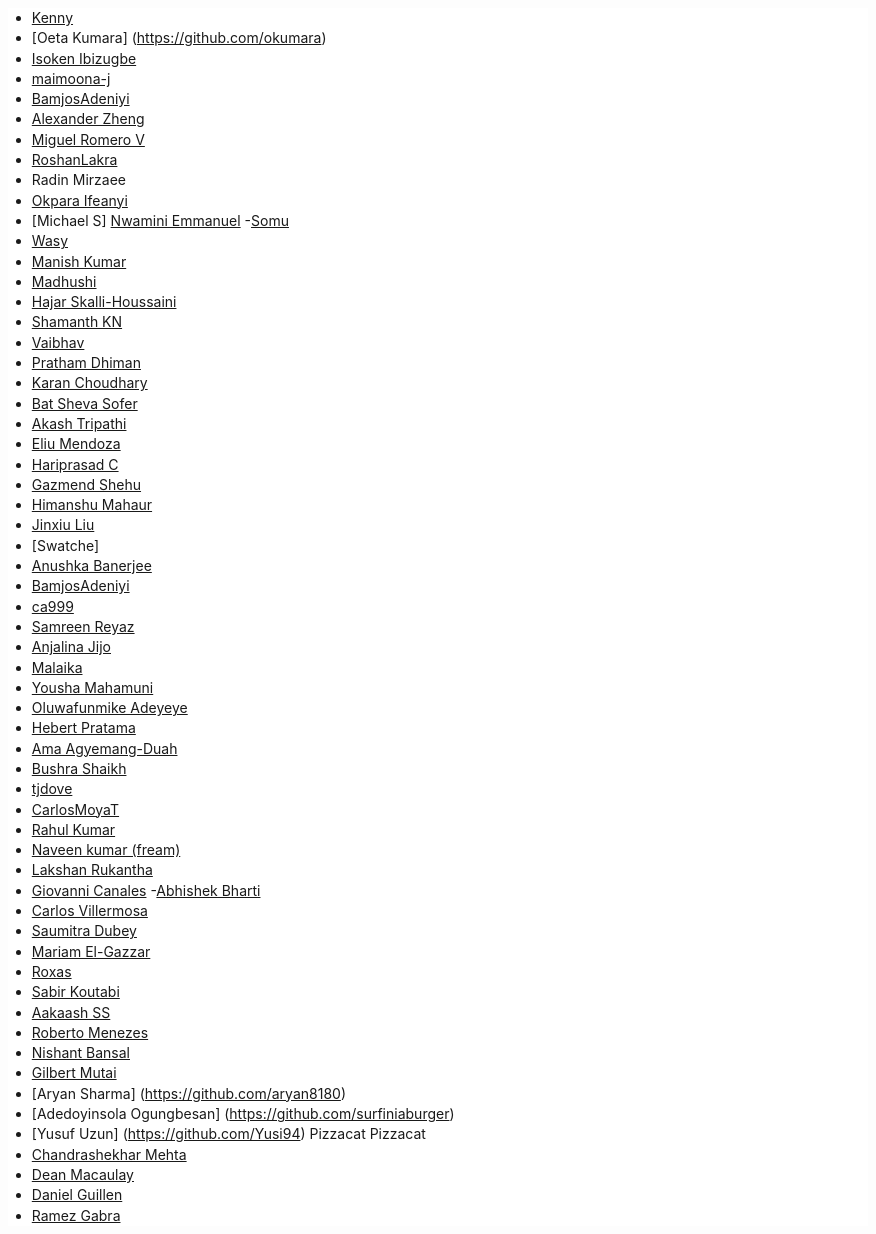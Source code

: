 -   [Kenny](https://github.com/kennyvungo)
-   [Oeta Kumara] (https://github.com/okumara)
-   [Isoken Ibizugbe](https://github.com/Junie06)
-   [maimoona-j](https://github.com/maimoona-j)
-   [BamjosAdeniyi](https://github.com/BamjosAdeniyi)
-   [Alexander Zheng](https://github.com/alexhzheng)
-   [Miguel Romero V](https://github.com/Miguelrom)
-   [RoshanLakra](https://github.com/roshan-baka-dev)
-   Radin Mirzaee
-   [Okpara Ifeanyi](https://github.com/okparaa)
-   [Michael S]
    [Nwamini Emmanuel](https://github.com/youngemmy5956) -[Somu](https://github.com/Somu878)
-   [Wasy](https://github.com/Wasy18)
-   [Manish Kumar](https://github.com/Manish500343)
-   [Madhushi](https://github.com/MadhushiUdeshika)
-   [Hajar Skalli-Houssaini](https://github.com/HaSH147)
-   [Shamanth KN](https://github.com/shamanthkn5)
-   [Vaibhav](https://github.com/vaibhav-009)
-   [Pratham Dhiman](https://github.com/Pratham86)
-   [Karan Choudhary](https://github.com/cskaranchow)
-   [Bat Sheva Sofer](https://github.com/BatShevaSofer)
-   [Akash Tripathi](https://github.com/akashtripathi1)
-   [Eliu Mendoza](https://github.com/edu-kalel)
-   [Hariprasad C](https://github.com/Haripc525)
-   [Gazmend Shehu](https://github.com/zigameni)
-   [Himanshu Mahaur](https://github.com/himanshumahaur)
-   [Jinxiu Liu](https://github.com/jliu100)
-   [Swatche]
-   [Anushka Banerjee](https://github.com/Anushka200310)
-   [BamjosAdeniyi](https://github.com/BamjosAdeniyi)
-   [ca999](https://github.com/ca999)
-   [Samreen Reyaz](https://github.com/SamDaQueen)
-   [Anjalina Jijo](https://github.com/AnjalinaJijo)
-   [Malaika](https://github.com/noor-malaika)
-   [Yousha Mahamuni](https://github.com/yousha806)
-   [Oluwafunmike Adeyeye](https:github.com/Oluwafunmike-adeyeye)
-   [Hebert Pratama](https://github.com/heberttt)
-   [Ama Agyemang-Duah](https://github.com/amathestar)
-   [Bushra Shaikh](https://github.com/bushras017)
-   [tjdove](https://github.com/tjdove)
-   [CarlosMoyaT](https://github.com/CarlosMoyaT)
-   [Rahul Kumar](https://github.com/rahul9852-dot)
-   [Naveen kumar (fream)](https://github.com/0EnIgma1)
-   [Lakshan Rukantha](https://github.com/LakshanRukantha)
-   [Giovanni Canales](https://github.com/gio-puter) -[Abhishek Bharti](https://github.com/abhishekbrt)
-   [Carlos Villermosa](https://github.com/CarlosViller)
-   [Saumitra Dubey](https://github.com/sam-punk)
-   [Mariam El-Gazzar](https://github.com/Mariam-Elgazzar)
-   [Roxas](https://github.com/Roxaski)
-   [Sabir Koutabi](https://github.com/Sabir222)
-   [Aakaash SS](https://github.com/ssaakaash)
-   [Roberto Menezes](https://github.com/RobertSDM)
-   [Nishant Bansal](https://github.com/nishantbansal7869)
-   [Gilbert Mutai](https://github.com/Mutai-Gilbert)
-   [Aryan Sharma] (https://github.com/aryan8180)
-   [Adedoyinsola Ogungbesan] (https://github.com/surfiniaburger)
-   [Yusuf Uzun] (https://github.com/Yusi94)
    Pizzacat
    Pizzacat
-   [Chandrashekhar Mehta](https://github.com/mehtachandrashekhar)
-   [Dean Macaulay](https://github.com/deanmac5)
-   [Daniel Guillen](https://github.com/djg3577)
-   [Ramez Gabra](https://github.com/ramezgabra)